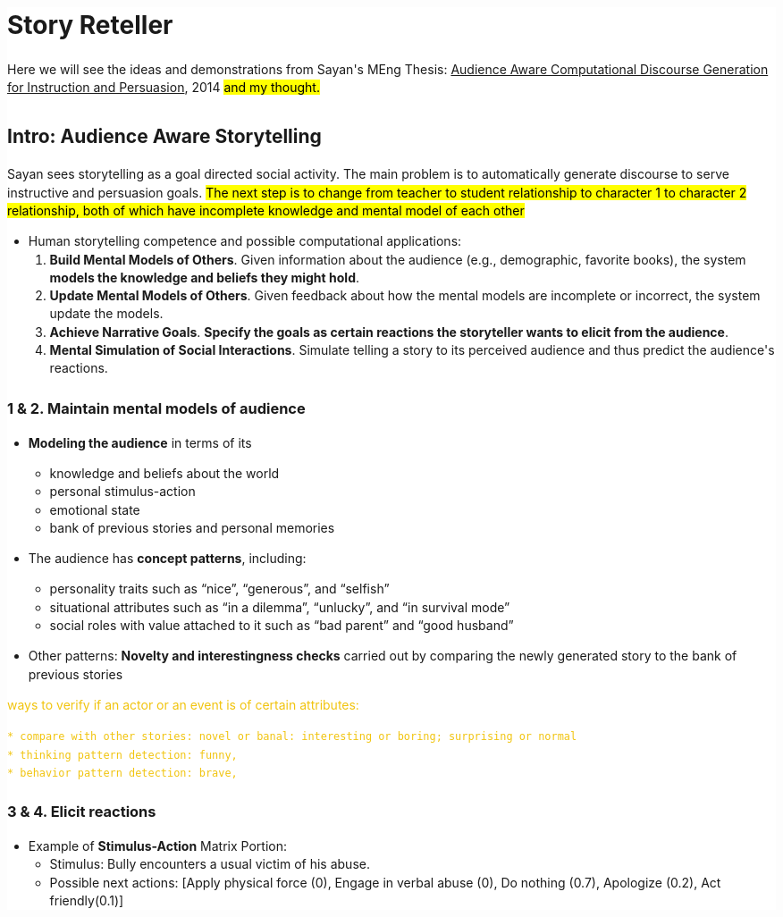 # Story Reteller

Here we will see the ideas and demonstrations from Sayan's MEng Thesis: [Audience Aware Computational Discourse Generation for Instruction and Persuasion](http://groups.csail.mit.edu/genesis/papers/Sayan%202014.pdf), 2014 <mark> and my thought.

## Intro: Audience Aware Storytelling

Sayan sees storytelling as a goal directed social activity. The main problem is to automatically generate discourse to serve instructive and persuasion goals. <mark> The next step is to change from teacher to student relationship to character 1 to character 2 relationship, both of which have incomplete knowledge and mental model of each other

* Human storytelling competence and possible computational applications:
    1. **Build Mental Models of Others**. Given information about the audience (e.g., demographic, favorite books), the system **models the knowledge and beliefs they might hold**.
    2. **Update Mental Models of Others**. Given feedback about how the mental models are incomplete or incorrect, the system update the models.
    3. **Achieve Narrative Goals**. **Specify the goals as certain reactions the storyteller wants to elicit from the audience**.
    4. **Mental Simulation of Social Interactions**. Simulate telling a story to its perceived audience and thus predict the audience's reactions.


### 1 & 2. Maintain mental models of audience

* **Modeling the audience** in terms of its
    * knowledge and beliefs about the world
    * personal stimulus-action
    * emotional state
    * bank of previous stories and personal memories

* The audience has **concept patterns**, including:
    * personality traits such as “nice”, “generous”, and “selfish”
    * situational attributes such as “in a dilemma”, “unlucky”, and “in survival mode”
    * social roles with value attached to it such as “bad parent” and “good husband”

* Other patterns: **Novelty and interestingness checks** carried out by comparing the newly generated story to the bank of previous stories

<font color="#f1c40f"> ways to verify if an actor or an event is of certain attributes:

    * compare with other stories: novel or banal: interesting or boring; surprising or normal
    * thinking pattern detection: funny,
    * behavior pattern detection: brave,

</font>



### 3 & 4. Elicit reactions

* Example of **Stimulus-Action** Matrix Portion:
    * Stimulus: Bully encounters a usual victim of his abuse.
    * Possible next actions: [Apply physical force (0), Engage in verbal abuse (0), Do nothing (0.7), Apologize (0.2), Act friendly(0.1)]
